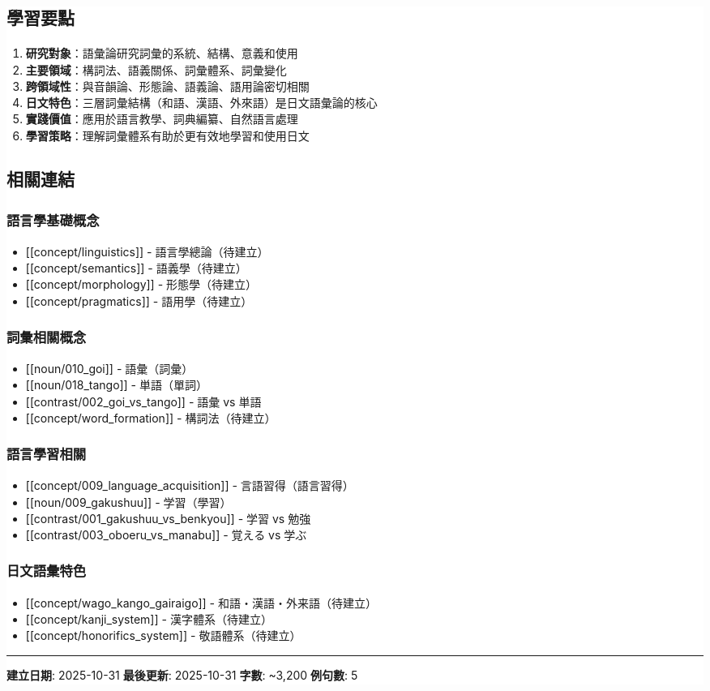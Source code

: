 ## 學習要點

1. **研究對象**：語彙論研究詞彙的系統、結構、意義和使用
2. **主要領域**：構詞法、語義關係、詞彙體系、詞彙變化
3. **跨領域性**：與音韻論、形態論、語義論、語用論密切相關
4. **日文特色**：三層詞彙結構（和語、漢語、外來語）是日文語彙論的核心
5. **實踐價值**：應用於語言教學、詞典編纂、自然語言處理
6. **學習策略**：理解詞彙體系有助於更有效地學習和使用日文

## 相關連結

### 語言學基礎概念
- [[concept/linguistics]] - 語言學總論（待建立）
- [[concept/semantics]] - 語義學（待建立）
- [[concept/morphology]] - 形態學（待建立）
- [[concept/pragmatics]] - 語用學（待建立）

### 詞彙相關概念
- [[noun/010_goi]] - 語彙（詞彙）
- [[noun/018_tango]] - 単語（單詞）
- [[contrast/002_goi_vs_tango]] - 語彙 vs 単語
- [[concept/word_formation]] - 構詞法（待建立）

### 語言學習相關
- [[concept/009_language_acquisition]] - 言語習得（語言習得）
- [[noun/009_gakushuu]] - 学習（學習）
- [[contrast/001_gakushuu_vs_benkyou]] - 学習 vs 勉強
- [[contrast/003_oboeru_vs_manabu]] - 覚える vs 学ぶ

### 日文語彙特色
- [[concept/wago_kango_gairaigo]] - 和語・漢語・外来語（待建立）
- [[concept/kanji_system]] - 漢字體系（待建立）
- [[concept/honorifics_system]] - 敬語體系（待建立）

---

**建立日期**: 2025-10-31
**最後更新**: 2025-10-31
**字數**: ~3,200
**例句數**: 5
